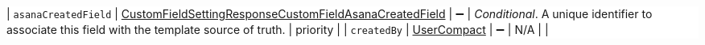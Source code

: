 | `asanaCreatedField`                                                                                                                                                                                                                                                                                                                                                                                                                                                          | [CustomFieldSettingResponseCustomFieldAsanaCreatedField](../../models/shared/customfieldsettingresponsecustomfieldasanacreatedfield.md)                                                                                                                                                                                                                                                                                                                                      | :heavy_minus_sign:                                                                                                                                                                                                                                                                                                                                                                                                                                                           | *Conditional*. A unique identifier to associate this field with the template source of truth.                                                                                                                                                                                                                                                                                                                                                                                | priority                                                                                                                                                                                                                                                                                                                                                                                                                                                                     |
| `createdBy`                                                                                                                                                                                                                                                                                                                                                                                                                                                                  | [UserCompact](../../models/shared/usercompact.md)                                                                                                                                                                                                                                                                                                                                                                                                                            | :heavy_minus_sign:                                                                                                                                                                                                                                                                                                                                                                                                                                                           | N/A                                                                                                                                                                                                                                                                                                                                                                                                                                                                          |                                                                                                                                                                                                                                                                                                                                                                                                                                                                              |